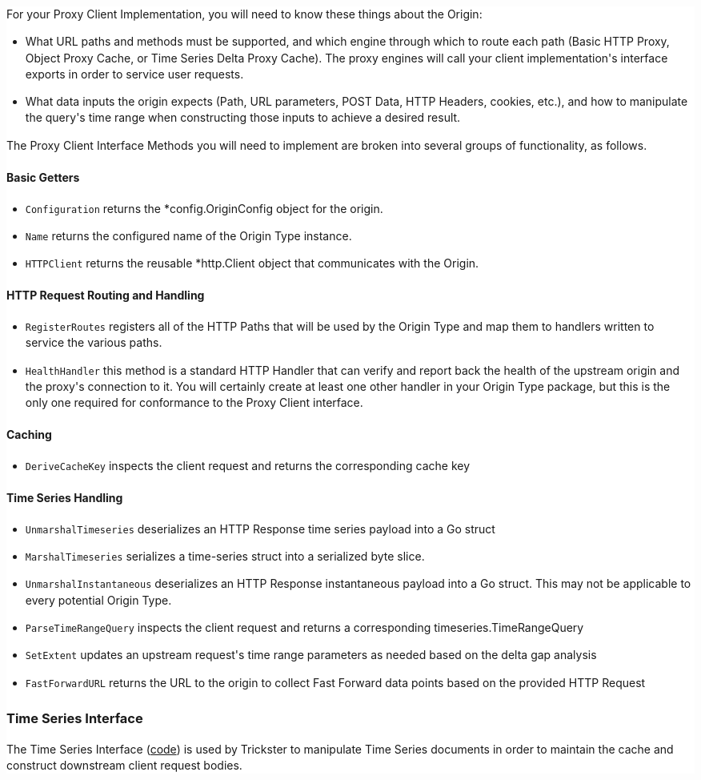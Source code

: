 For your Proxy Client Implementation, you will need to know these things about the Origin:

- What URL paths and methods must be supported, and which engine through which to route each path (Basic HTTP Proxy, Object Proxy Cache, or Time Series Delta Proxy Cache). The proxy engines will call your client implementation's interface exports in order to service user requests.

- What data inputs the origin expects (Path, URL parameters, POST Data, HTTP Headers, cookies, etc.), and how to manipulate the query's time range when constructing those inputs to achieve a desired result.

The Proxy Client Interface Methods you will need to implement are broken into several groups of functionality, as follows.

#### Basic Getters

- `Configuration` returns the \*config.OriginConfig object for the origin.

- `Name` returns the configured name of the Origin Type instance.

- `HTTPClient` returns the reusable \*http.Client object that communicates with the Origin.

#### HTTP Request Routing and Handling

- `RegisterRoutes` registers all of the HTTP Paths that will be used by the Origin Type and map them to handlers written to service the various paths.

- `HealthHandler` this method is a standard HTTP Handler that can verify and report back the health of the upstream origin and the proxy's connection to it. You will certainly create at least one other handler in your Origin Type package, but this is the only one required for conformance to the Proxy Client interface.

#### Caching

- `DeriveCacheKey` inspects the client request and returns the corresponding cache key

#### Time Series Handling

- `UnmarshalTimeseries` deserializes an HTTP Response time series payload into a Go struct

- `MarshalTimeseries` serializes a time-series struct into a serialized byte slice.

- `UnmarshalInstantaneous` deserializes an HTTP Response instantaneous payload into a Go struct. This may not be applicable to every potential Origin Type.

- `ParseTimeRangeQuery` inspects the client request and returns a corresponding timeseries.TimeRangeQuery

- `SetExtent` updates an upstream request's time range parameters as needed based on the delta gap analysis

- `FastForwardURL` returns the URL to the origin to collect Fast Forward data points based on the provided HTTP Request

### Time Series Interface

The Time Series Interface ([code](https://github.com/trickstercache/trickster/blob/next/internal/timeseries/timeseries.go)) is used by Trickster to manipulate Time Series documents in order to maintain the cache and construct downstream client request bodies.
